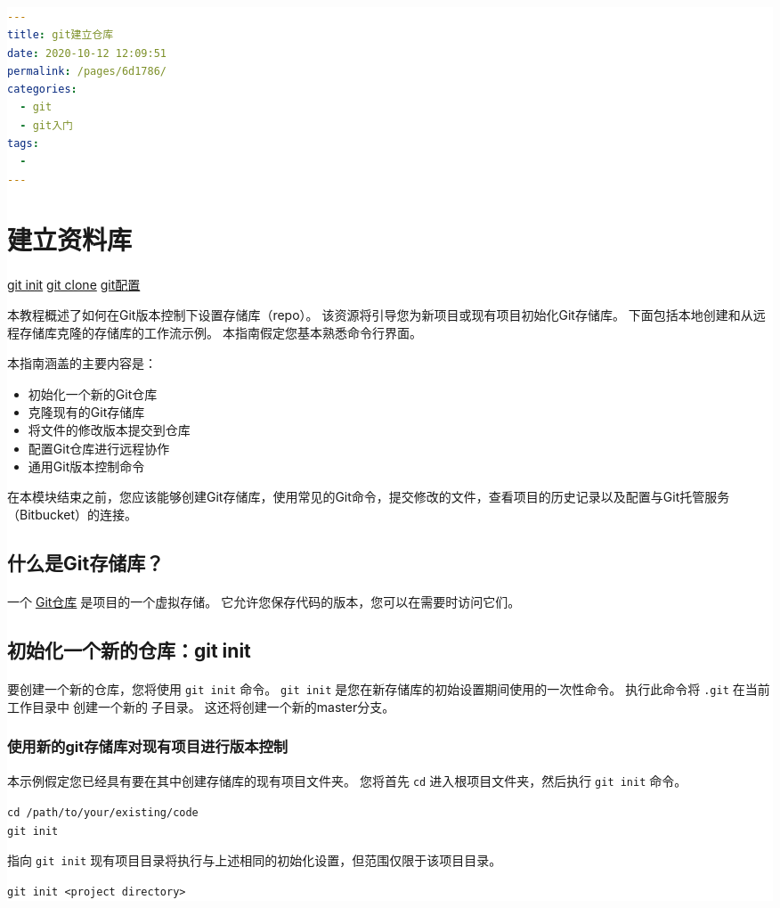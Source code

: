 ```yaml
---
title: git建立仓库
date: 2020-10-12 12:09:51
permalink: /pages/6d1786/
categories:
  - git
  - git入门
tags:
  - 
---
```

# 建立资料库

[git init](https://www.atlassian.com/git/tutorials/setting-up-a-repository/git-init) [git clone](https://www.atlassian.com/git/tutorials/setting-up-a-repository/git-clone) [git配置](https://www.atlassian.com/git/tutorials/setting-up-a-repository/git-config)

本教程概述了如何在Git版本控制下设置存储库（repo）。 该资源将引导您为新项目或现有项目初始化Git存储库。 下面包括本地创建和从远程存储库克隆的存储库的工作流示例。 本指南假定您基本熟悉命令行界面。

本指南涵盖的主要内容是：

*   初始化一个新的Git仓库
*   克隆现有的Git存储库
*   将文件的修改版本提交到仓库
*   配置Git仓库进行远程协作
*   通用Git版本控制命令

在本模块结束之前，您应该能够创建Git存储库，使用常见的Git命令，提交修改的文件，查看项目的历史记录以及配置与Git托管服务（Bitbucket）的连接。

## 什么是Git存储库？

一个 [Git仓库](http://bitbucket.org/code-repository) 是项目的一个虚拟存储。 它允许您保存代码的版本，您可以在需要时访问它们。

## 初始化一个新的仓库：git init

要创建一个新的仓库，您将使用 `git init` 命令。 `git init` 是您在新存储库的初始设置期间使用的一次性命令。 执行此命令将 `.git` 在当前工作目录中 创建一个新的 子目录。 这还将创建一个新的master分支。

### 使用新的git存储库对现有项目进行版本控制

本示例假定您已经具有要在其中创建存储库的现有项目文件夹。 您将首先 `cd` 进入根项目文件夹，然后执行 `git init` 命令。

```
cd /path/to/your/existing/code
git init
```

指向 `git init` 现有项目目录将执行与上述相同的初始化设置，但范围仅限于该项目目录。

```
git init <project directory>
```
